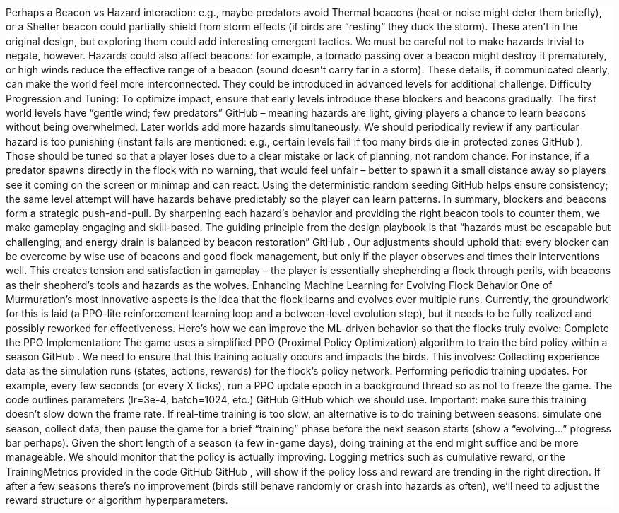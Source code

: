 Perhaps a Beacon vs Hazard interaction: e.g., maybe predators avoid Thermal beacons (heat or noise might deter them briefly), or a Shelter beacon could partially shield from storm effects (if birds are “resting” they duck the storm). These aren’t in the original design, but exploring them could add interesting emergent tactics. We must be careful not to make hazards trivial to negate, however.
Hazards could also affect beacons: for example, a tornado passing over a beacon might destroy it prematurely, or high winds reduce the effective range of a beacon (sound doesn’t carry far in a storm). These details, if communicated clearly, can make the world feel more interconnected. They could be introduced in advanced levels for additional challenge.
Difficulty Progression and Tuning: To optimize impact, ensure that early levels introduce these blockers and beacons gradually. The first world levels have “gentle wind; few predators”
GitHub
 – meaning hazards are light, giving players a chance to learn beacons without being overwhelmed. Later worlds add more hazards simultaneously. We should periodically review if any particular hazard is too punishing (instant fails are mentioned: e.g., certain levels fail if too many birds die in protected zones
GitHub
). Those should be tuned so that a player loses due to a clear mistake or lack of planning, not random chance. For instance, if a predator spawns directly in the flock with no warning, that would feel unfair – better to spawn it a small distance away so players see it coming on the screen or minimap and can react. Using the deterministic random seeding
GitHub
 helps ensure consistency; the same level attempt will have hazards behave predictably so the player can learn patterns.
In summary, blockers and beacons form a strategic push-and-pull. By sharpening each hazard’s behavior and providing the right beacon tools to counter them, we make gameplay engaging and skill-based. The guiding principle from the design playbook is that “hazards must be escapable but challenging, and energy drain is balanced by beacon restoration”
GitHub
. Our adjustments should uphold that: every blocker can be overcome by wise use of beacons and good flock management, but only if the player observes and times their interventions well. This creates tension and satisfaction in gameplay – the player is essentially shepherding a flock through perils, with beacons as their shepherd’s tools and hazards as the wolves.
Enhancing Machine Learning for Evolving Flock Behavior
One of Murmuration’s most innovative aspects is the idea that the flock learns and evolves over multiple runs. Currently, the groundwork for this is laid (a PPO-lite reinforcement learning loop and a between-level evolution step), but it needs to be fully realized and possibly reworked for effectiveness. Here’s how we can improve the ML-driven behavior so that the flocks truly evolve:
Complete the PPO Implementation: The game uses a simplified PPO (Proximal Policy Optimization) algorithm to train the bird policy within a season
GitHub
. We need to ensure that this training actually occurs and impacts the birds. This involves:
Collecting experience data as the simulation runs (states, actions, rewards) for the flock’s policy network.
Performing periodic training updates. For example, every few seconds (or every X ticks), run a PPO update epoch in a background thread so as not to freeze the game. The code outlines parameters (lr=3e-4, batch=1024, etc.)
GitHub
GitHub
 which we should use.
Important: make sure this training doesn’t slow down the frame rate. If real-time training is too slow, an alternative is to do training between seasons: simulate one season, collect data, then pause the game for a brief “training” phase before the next season starts (show a “evolving…” progress bar perhaps). Given the short length of a season (a few in-game days), doing training at the end might suffice and be more manageable.
We should monitor that the policy is actually improving. Logging metrics such as cumulative reward, or the TrainingMetrics provided in the code
GitHub
GitHub
, will show if the policy loss and reward are trending in the right direction. If after a few seasons there’s no improvement (birds still behave randomly or crash into hazards as often), we’ll need to adjust the reward structure or algorithm hyperparameters.